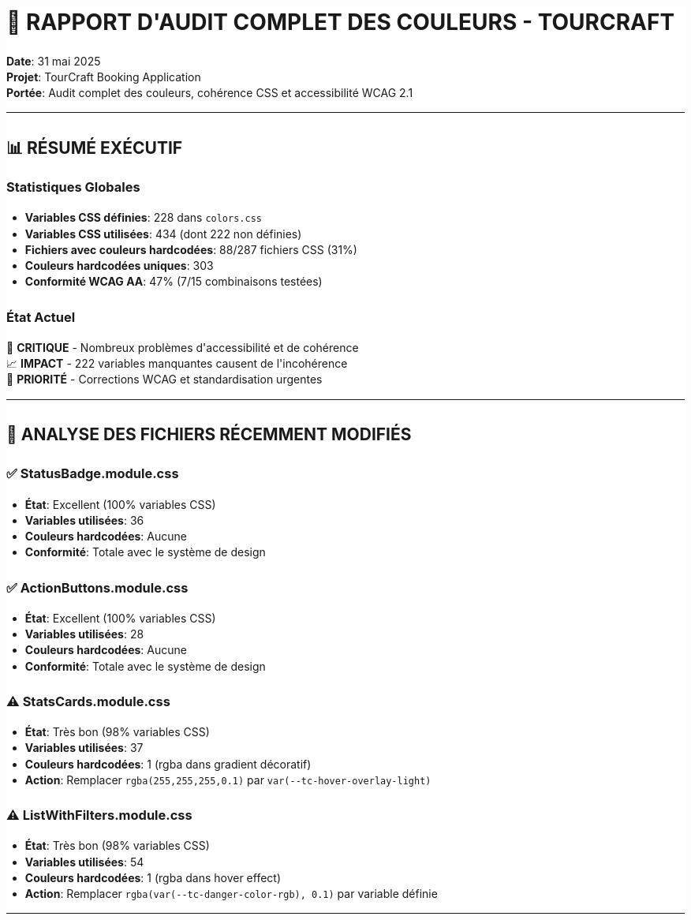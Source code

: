 # 🎨 RAPPORT D'AUDIT COMPLET DES COULEURS - TOURCRAFT

**Date**: 31 mai 2025  
**Projet**: TourCraft Booking Application  
**Portée**: Audit complet des couleurs, cohérence CSS et accessibilité WCAG 2.1

---

## 📊 RÉSUMÉ EXÉCUTIF

### Statistiques Globales
- **Variables CSS définies**: 228 dans `colors.css`
- **Variables CSS utilisées**: 434 (dont 222 non définies)
- **Fichiers avec couleurs hardcodées**: 88/287 fichiers CSS (31%)
- **Couleurs hardcodées uniques**: 303
- **Conformité WCAG AA**: 47% (7/15 combinaisons testées)

### État Actuel
🔴 **CRITIQUE** - Nombreux problèmes d'accessibilité et de cohérence  
📈 **IMPACT** - 222 variables manquantes causent de l'incohérence  
🎯 **PRIORITÉ** - Corrections WCAG et standardisation urgentes

---

## 🎯 ANALYSE DES FICHIERS RÉCEMMENT MODIFIÉS

### ✅ StatusBadge.module.css
- **État**: Excellent (100% variables CSS)
- **Variables utilisées**: 36
- **Couleurs hardcodées**: Aucune
- **Conformité**: Totale avec le système de design

### ✅ ActionButtons.module.css  
- **État**: Excellent (100% variables CSS)
- **Variables utilisées**: 28
- **Couleurs hardcodées**: Aucune
- **Conformité**: Totale avec le système de design

### ⚠️ StatsCards.module.css
- **État**: Très bon (98% variables CSS)
- **Variables utilisées**: 37
- **Couleurs hardcodées**: 1 (rgba dans gradient décoratif)
- **Action**: Remplacer `rgba(255,255,255,0.1)` par `var(--tc-hover-overlay-light)`

### ⚠️ ListWithFilters.module.css
- **État**: Très bon (98% variables CSS)  
- **Variables utilisées**: 54
- **Couleurs hardcodées**: 1 (rgba dans hover effect)
- **Action**: Remplacer `rgba(var(--tc-danger-color-rgb), 0.1)` par variable définie

---